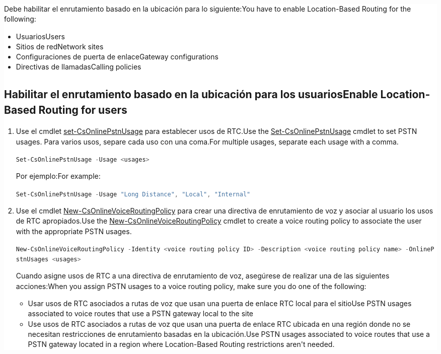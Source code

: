  <span data-ttu-id="d47ce-109">Debe habilitar el enrutamiento basado en la ubicación para lo siguiente:</span><span class="sxs-lookup"><span data-stu-id="d47ce-109">You have to enable Location-Based Routing for the following:</span></span>
- <span data-ttu-id="d47ce-110">Usuarios</span><span class="sxs-lookup"><span data-stu-id="d47ce-110">Users</span></span>
- <span data-ttu-id="d47ce-111">Sitios de red</span><span class="sxs-lookup"><span data-stu-id="d47ce-111">Network sites</span></span>
- <span data-ttu-id="d47ce-112">Configuraciones de puerta de enlace</span><span class="sxs-lookup"><span data-stu-id="d47ce-112">Gateway configurations</span></span>
- <span data-ttu-id="d47ce-113">Directivas de llamadas</span><span class="sxs-lookup"><span data-stu-id="d47ce-113">Calling policies</span></span>

## <a name="enable-location-based-routing-for-users"></a><span data-ttu-id="d47ce-114">Habilitar el enrutamiento basado en la ubicación para los usuarios</span><span class="sxs-lookup"><span data-stu-id="d47ce-114">Enable Location-Based Routing for users</span></span>

1. <span data-ttu-id="d47ce-115">Use el cmdlet [set-CsOnlinePstnUsage](https://docs.microsoft.com/powershell/module/skype/set-csonlinepstnusage?view=skype-ps) para establecer usos de RTC.</span><span class="sxs-lookup"><span data-stu-id="d47ce-115">Use the [Set-CsOnlinePstnUsage](https://docs.microsoft.com/powershell/module/skype/set-csonlinepstnusage?view=skype-ps) cmdlet to set PSTN usages.</span></span> <span data-ttu-id="d47ce-116">Para varios usos, separe cada uso con una coma.</span><span class="sxs-lookup"><span data-stu-id="d47ce-116">For multiple usages, separate each usage with a comma.</span></span>

    ```PowerShell
    Set-CsOnlinePstnUsage -Usage <usages> 
    ```
    <span data-ttu-id="d47ce-117">Por ejemplo:</span><span class="sxs-lookup"><span data-stu-id="d47ce-117">For example:</span></span>
    ```PowerShell
    Set-CsOnlinePstnUsage -Usage "Long Distance", "Local", "Internal" 
    ```
2. <span data-ttu-id="d47ce-118">Use el cmdlet [New-CsOnlineVoiceRoutingPolicy](https://docs.microsoft.com/powershell/module/skype/new-csonlinevoiceroutingpolicy?view=skype-ps) para crear una directiva de enrutamiento de voz y asociar al usuario los usos de RTC apropiados.</span><span class="sxs-lookup"><span data-stu-id="d47ce-118">Use the [New-CsOnlineVoiceRoutingPolicy](https://docs.microsoft.com/powershell/module/skype/new-csonlinevoiceroutingpolicy?view=skype-ps) cmdlet to create a voice routing policy to associate the user with the appropriate PSTN usages.</span></span>

    ```PowerShell
    New-CsOnlineVoiceRoutingPolicy -Identity <voice routing policy ID> -Description <voice routing policy name> -OnlinePstnUsages <usages> 
    ```
    
    <span data-ttu-id="d47ce-119">Cuando asigne usos de RTC a una directiva de enrutamiento de voz, asegúrese de realizar una de las siguientes acciones:</span><span class="sxs-lookup"><span data-stu-id="d47ce-119">When you assign PSTN usages to a voice routing policy, make sure you do one of the following:</span></span>
    - <span data-ttu-id="d47ce-120">Usar usos de RTC asociados a rutas de voz que usan una puerta de enlace RTC local para el sitio</span><span class="sxs-lookup"><span data-stu-id="d47ce-120">Use PSTN usages associated to voice routes that use a PSTN gateway local to the site</span></span>
    - <span data-ttu-id="d47ce-121">Use usos de RTC asociados a rutas de voz que usan una puerta de enlace RTC ubicada en una región donde no se necesitan restricciones de enrutamiento basadas en la ubicación.</span><span class="sxs-lookup"><span data-stu-id="d47ce-121">Use PSTN usages associated to voice routes that use a PSTN gateway located in a region where Location-Based Routing restrictions aren't needed.</span></span>
